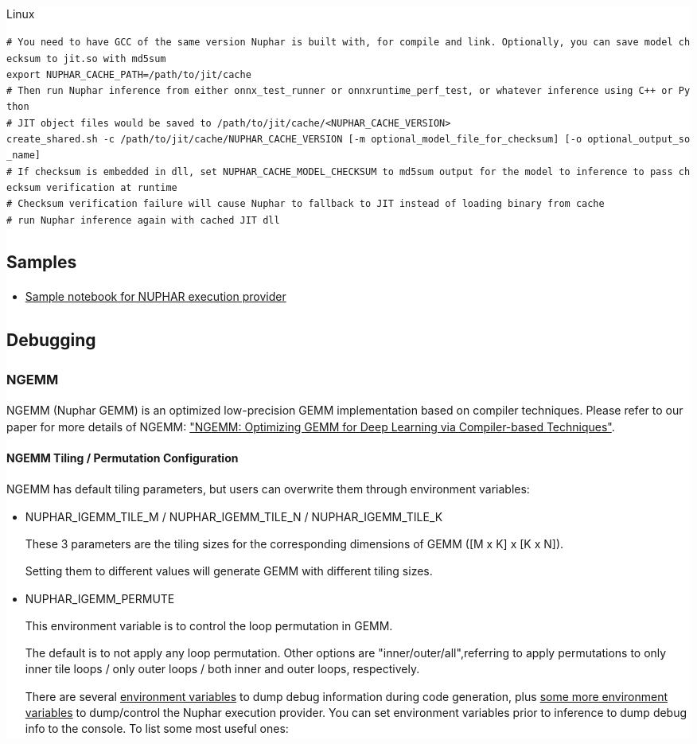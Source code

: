 Linux
```
# You need to have GCC of the same version Nuphar is built with, for compile and link. Optionally, you can save model checksum to jit.so with md5sum
export NUPHAR_CACHE_PATH=/path/to/jit/cache
# Then run Nuphar inference from either onnx_test_runner or onnxruntime_perf_test, or whatever inference using C++ or Python
# JIT object files would be saved to /path/to/jit/cache/<NUPHAR_CACHE_VERSION>
create_shared.sh -c /path/to/jit/cache/NUPHAR_CACHE_VERSION [-m optional_model_file_for_checksum] [-o optional_output_so_name]
# If checksum is embedded in dll, set NUPHAR_CACHE_MODEL_CHECKSUM to md5sum output for the model to inference to pass checksum verification at runtime
# Checksum verification failure will cause Nuphar to fallback to JIT instead of loading binary from cache
# run Nuphar inference again with cached JIT dll
```
## Samples
* [Sample notebook for NUPHAR execution provider](https://github.com/microsoft/onnxruntime/blob/master/docs/python/inference/notebooks/onnxruntime-nuphar-tutorial.ipynb)

## Debugging

### NGEMM

NGEMM (Nuphar GEMM) is an optimized low-precision GEMM implementation based on compiler techniques.
Please refer to our paper for more details of NGEMM: ["NGEMM: Optimizing GEMM for Deep Learning via Compiler-based Techniques"](https://arxiv.org/abs/1910.00178).

#### NGEMM Tiling / Permutation Configuration

NGEMM has default tiling parameters, but users can overwrite them through environment variables:

* NUPHAR_IGEMM_TILE_M / NUPHAR_IGEMM_TILE_N / NUPHAR_IGEMM_TILE_K

    These 3 parameters are the tiling sizes for the corresponding dimensions of GEMM ([M x K] x [K x N]).

    Setting them to different values will generate GEMM with different tiling sizes.

* NUPHAR_IGEMM_PERMUTE

    This environment variable is to control the loop permutation in GEMM.

    The default is to not apply any loop permutation. Other options are "inner/outer/all",referring to apply permutations to only inner tile loops / only outer loops / both inner and outer loops, respectively.

    There are several [environment variables](https://github.com/microsoft/onnxruntime/blob/master/onnxruntime/core/codegen/common/settings.h) to dump debug information during code generation, plus [some more environment variables](https://github.com/microsoft/onnxruntime/blob/master/onnxruntime/core/providers/nuphar/common/nuphar_settings.h) to dump/control the Nuphar execution provider. You can set environment variables prior to inference to dump debug info to the console. To list some most useful ones:
